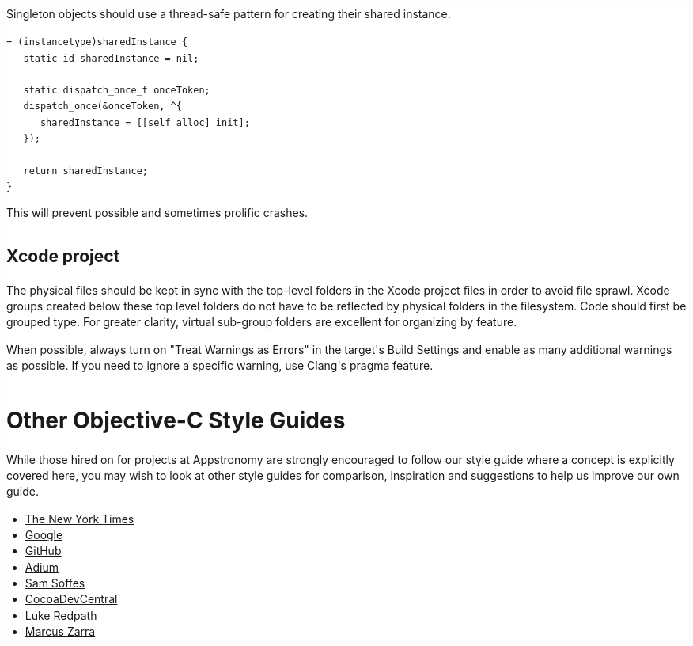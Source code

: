 Singleton objects should use a thread-safe pattern for creating their shared instance.
```objc
+ (instancetype)sharedInstance {
   static id sharedInstance = nil;

   static dispatch_once_t onceToken;
   dispatch_once(&onceToken, ^{
      sharedInstance = [[self alloc] init];
   });

   return sharedInstance;
}
```

This will prevent [possible and sometimes prolific crashes](http://cocoasamurai.blogspot.com/2011/04/singletons-your-doing-them-wrong.html).

## Xcode project

The physical files should be kept in sync with the top-level folders in the Xcode project files in order to avoid file sprawl. Xcode groups created below these top level folders do not have to be reflected by physical folders in the filesystem. Code should first be grouped type. For greater clarity, virtual sub-group folders are excellent for organizing by feature.

When possible, always turn on "Treat Warnings as Errors" in the target's Build Settings and enable as many [additional warnings](http://boredzo.org/blog/archives/2009-11-07/warnings) as possible. If you need to ignore a specific warning, use [Clang's pragma feature](http://clang.llvm.org/docs/UsersManual.html#controlling-diagnostics-via-pragmas).

# Other Objective-C Style Guides

While those hired on for projects at Appstronomy are strongly encouraged to follow our style guide where a concept is explicitly covered here, you may wish to look at other style guides for comparison, inspiration and suggestions to help us improve our own guide.

* [The New York Times](https://github.com/NYTimes/objective-c-style-guide)
* [Google](http://google-styleguide.googlecode.com/svn/trunk/objcguide.xml)
* [GitHub](https://github.com/github/objective-c-conventions)
* [Adium](https://trac.adium.im/wiki/CodingStyle)
* [Sam Soffes](https://gist.github.com/soffes/812796)
* [CocoaDevCentral](http://cocoadevcentral.com/articles/000082.php)
* [Luke Redpath](http://lukeredpath.co.uk/blog/my-objective-c-style-guide.html)
* [Marcus Zarra](http://www.cimgf.com/zds-code-style-guide/)
